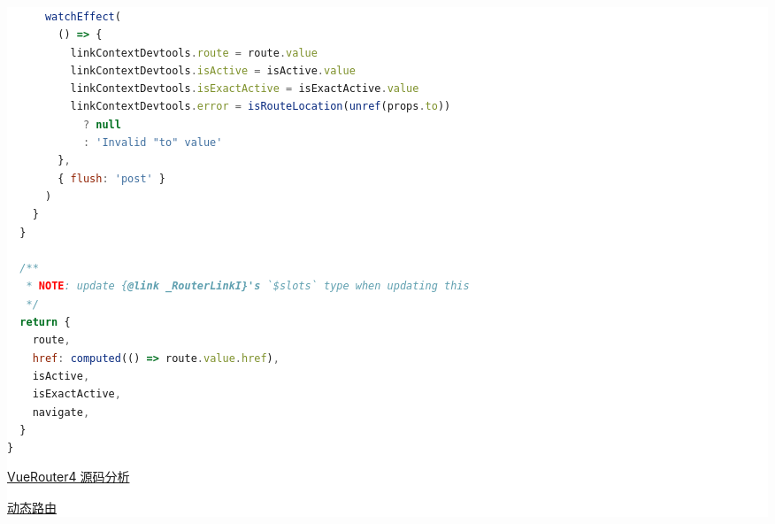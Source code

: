 ```js
      watchEffect(
        () => {
          linkContextDevtools.route = route.value
          linkContextDevtools.isActive = isActive.value
          linkContextDevtools.isExactActive = isExactActive.value
          linkContextDevtools.error = isRouteLocation(unref(props.to))
            ? null
            : 'Invalid "to" value'
        },
        { flush: 'post' }
      )
    }
  }

  /**
   * NOTE: update {@link _RouterLinkI}'s `$slots` type when updating this
   */
  return {
    route,
    href: computed(() => route.value.href),
    isActive,
    isExactActive,
    navigate,
  }
}
```


[VueRouter4 源码分析](https://juejin.cn/post/7159528677644959758#heading-15)

[动态路由](https://router.vuejs.org/zh/guide/advanced/dynamic-routing.html)
